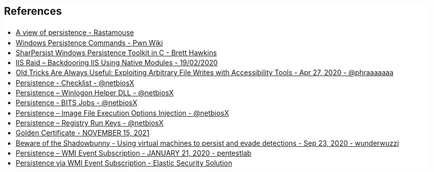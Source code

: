 ## References

* [A view of persistence - Rastamouse](https://rastamouse.me/2018/03/a-view-of-persistence/)
* [Windows Persistence Commands - Pwn Wiki](http://pwnwiki.io/#!persistence/windows/index.md)
* [SharPersist Windows Persistence Toolkit in C - Brett Hawkins](http://www.youtube.com/watch?v=K7o9RSVyazo)
* [IIS Raid – Backdooring IIS Using Native Modules - 19/02/2020](https://www.mdsec.co.uk/2020/02/iis-raid-backdooring-iis-using-native-modules/)
* [Old Tricks Are Always Useful: Exploiting Arbitrary File Writes with Accessibility Tools - Apr 27, 2020 - @phraaaaaaa](https://iwantmore.pizza/posts/arbitrary-write-accessibility-tools.html)
* [Persistence - Checklist - @netbiosX](https://github.com/netbiosX/Checklists/blob/master/Persistence.md)
* [Persistence – Winlogon Helper DLL - @netbiosX](https://pentestlab.blog/2020/01/14/persistence-winlogon-helper-dll/)
* [Persistence - BITS Jobs - @netbiosX](https://pentestlab.blog/2019/10/30/persistence-bits-jobs/)
* [Persistence – Image File Execution Options Injection - @netbiosX](https://pentestlab.blog/2020/01/13/persistence-image-file-execution-options-injection/)
* [Persistence – Registry Run Keys - @netbiosX](https://pentestlab.blog/2019/10/01/persistence-registry-run-keys/)
* [Golden Certificate - NOVEMBER 15, 2021](https://pentestlab.blog/2021/11/15/golden-certificate/)
* [Beware of the Shadowbunny - Using virtual machines to persist and evade detections - Sep 23, 2020 - wunderwuzzi](https://embracethered.com/blog/posts/2020/shadowbunny-virtual-machine-red-teaming-technique/)
* [Persistence – WMI Event Subscription - JANUARY 21, 2020 - pentestlab](https://binary.blog/2020/01/21/persistence-wmi-event-subscription/)
* [Persistence via WMI Event Subscription - Elastic Security Solution](https://www.elastic.co/guide/en/security/current/persistence-via-wmi-event-subscription.html)